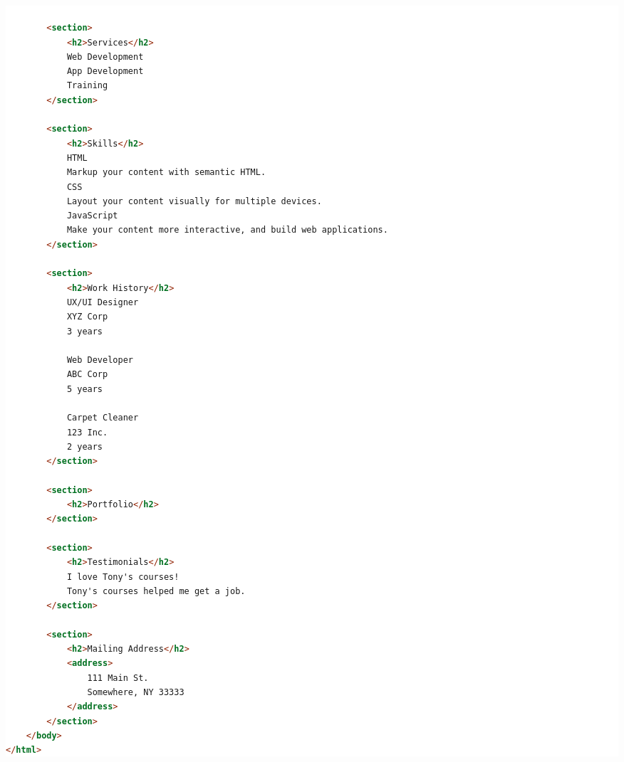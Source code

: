 ```html

        <section>
            <h2>Services</h2>
            Web Development
            App Development
            Training
        </section>

        <section>
            <h2>Skills</h2>
            HTML
            Markup your content with semantic HTML.
            CSS
            Layout your content visually for multiple devices.
            JavaScript
            Make your content more interactive, and build web applications.
        </section>

        <section>
            <h2>Work History</h2>
            UX/UI Designer
            XYZ Corp
            3 years
        
            Web Developer
            ABC Corp
            5 years
        
            Carpet Cleaner
            123 Inc.
            2 years
        </section>

        <section>
            <h2>Portfolio</h2>
        </section>

        <section>
            <h2>Testimonials</h2>
            I love Tony's courses!
            Tony's courses helped me get a job.
        </section>

        <section>
            <h2>Mailing Address</h2>
            <address>
            	111 Main St.
            	Somewhere, NY 33333
            </address>
        </section>
	</body>
</html>

```
